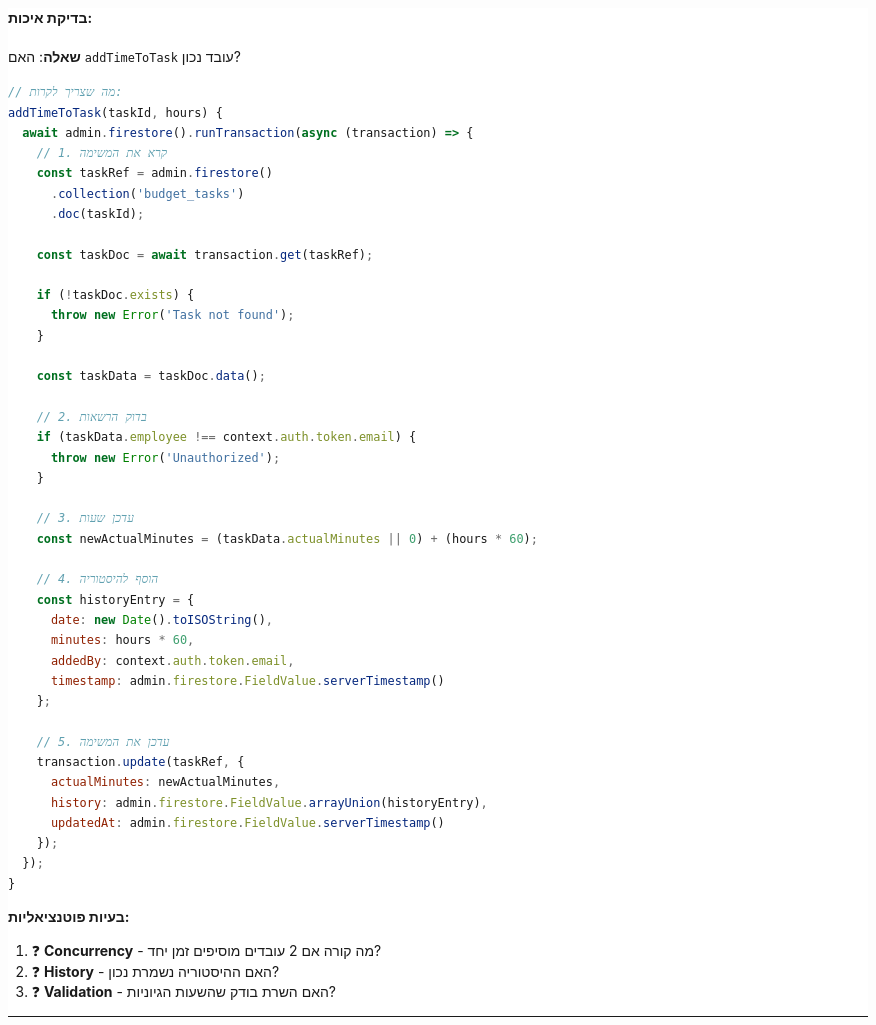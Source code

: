 #### **בדיקת איכות:**

**שאלה**: האם `addTimeToTask` עובד נכון?

```javascript
// מה שצריך לקרות:
addTimeToTask(taskId, hours) {
  await admin.firestore().runTransaction(async (transaction) => {
    // 1. קרא את המשימה
    const taskRef = admin.firestore()
      .collection('budget_tasks')
      .doc(taskId);

    const taskDoc = await transaction.get(taskRef);

    if (!taskDoc.exists) {
      throw new Error('Task not found');
    }

    const taskData = taskDoc.data();

    // 2. בדוק הרשאות
    if (taskData.employee !== context.auth.token.email) {
      throw new Error('Unauthorized');
    }

    // 3. עדכן שעות
    const newActualMinutes = (taskData.actualMinutes || 0) + (hours * 60);

    // 4. הוסף להיסטוריה
    const historyEntry = {
      date: new Date().toISOString(),
      minutes: hours * 60,
      addedBy: context.auth.token.email,
      timestamp: admin.firestore.FieldValue.serverTimestamp()
    };

    // 5. עדכן את המשימה
    transaction.update(taskRef, {
      actualMinutes: newActualMinutes,
      history: admin.firestore.FieldValue.arrayUnion(historyEntry),
      updatedAt: admin.firestore.FieldValue.serverTimestamp()
    });
  });
}
```

**בעיות פוטנציאליות:**
1. ❓ **Concurrency** - מה קורה אם 2 עובדים מוסיפים זמן יחד?
2. ❓ **History** - האם ההיסטוריה נשמרת נכון?
3. ❓ **Validation** - האם השרת בודק שהשעות הגיוניות?

---
